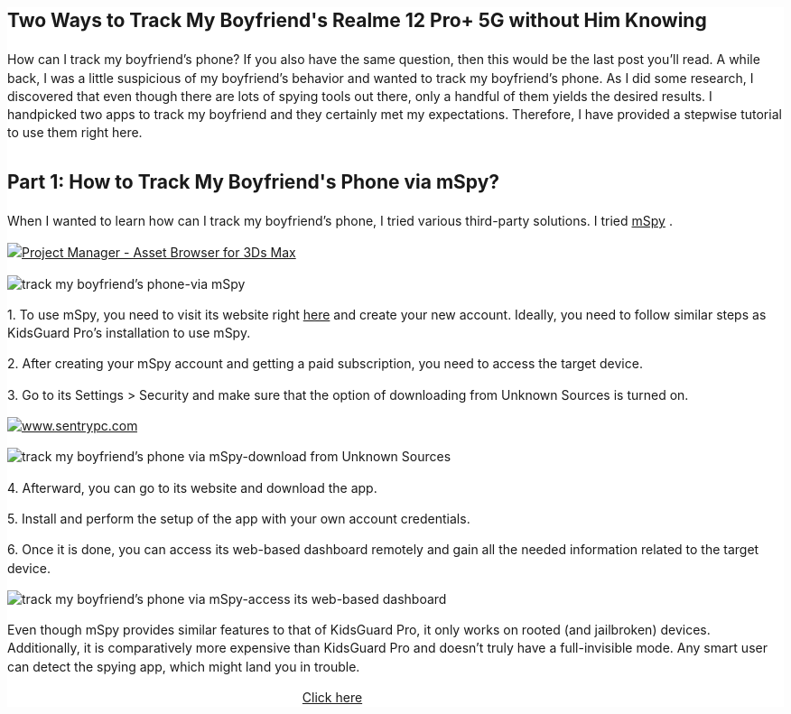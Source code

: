 

## Two Ways to Track My Boyfriend's Realme 12 Pro+ 5G without Him Knowing

How can I track my boyfriend’s phone? If you also have the same question, then this would be the last post you’ll read. A while back, I was a little suspicious of my boyfriend’s behavior and wanted to track my boyfriend’s phone. As I did some research, I discovered that even though there are lots of spying tools out there, only a handful of them yields the desired results. I handpicked two apps to track my boyfriend and they certainly met my expectations. Therefore, I have provided a stepwise tutorial to use them right here.

## Part 1: How to Track My Boyfriend's Phone via mSpy?

When I wanted to learn how can I track my boyfriend’s phone, I tried various third-party solutions. I tried [mSpy](http://mspy.go2cloud.org/SH96F) .


<a href="https://secure.2checkout.com/order/checkout.php?PRODS=4709458&QTY=1&AFFILIATE=108875&CART=1"><img src="https://3d-kstudio.com/wp-content/uploads/2019/10/Project-Manager-version-3-1600x900-768x419.jpg" border="0">Project Manager - Asset Browser for 3Ds Max</a>

![track my boyfriend’s phone-via mSpy](https://images.wondershare.com/drfone/article/2017/10/15082599886089.jpg)

1\. To use mSpy, you need to visit its website right [here](http://mspy.go2cloud.org/SH96F) and create your new account. Ideally, you need to follow similar steps as KidsGuard Pro’s installation to use mSpy.

2\. After creating your mSpy account and getting a paid subscription, you need to access the target device.

3\. Go to its Settings > Security and make sure that the option of downloading from Unknown Sources is turned on.


<a href="https://sentrypc.7eer.net/c/5597632/398453/3022" target="_top" id="398453"><img src="//a.impactradius-go.com/display-ad/3022-398453" border="0" alt="www.sentrypc.com" width="580" height="400"/></a><img height="0" width="0" src="https://sentrypc.7eer.net/i/5597632/398453/3022" style="position:absolute;visibility:hidden;" border="0" />

![track my boyfriend’s phone via mSpy-download from Unknown Sources](https://images.wondershare.com/drfone/article/2017/10/15082600151360.jpg)

4\. Afterward, you can go to its website and download the app.

5\. Install and perform the setup of the app with your own account credentials.

6\. Once it is done, you can access its web-based dashboard remotely and gain all the needed information related to the target device.

![track my boyfriend’s phone via mSpy-access its web-based dashboard](https://images.wondershare.com/drfone/article/2017/10/15082600392625.jpg)

Even though mSpy provides similar features to that of KidsGuard Pro, it only works on rooted (and jailbroken) devices. Additionally, it is comparatively more expensive than KidsGuard Pro and doesn’t truly have a full-invisible mode. Any smart user can detect the spying app, which might land you in trouble.


<span id="1993650">
					<video width="720" height="300" style="cursor:pointer"
           poster="//a.impactradius-go.com/display-clicktoplayimage/1993650.jpeg"
           onclick="if(!this.playClicked){this.play();this.setAttribute('controls',true);this.playClicked=true;}">
	   <source src="//a.impactradius-go.com/display-ad/22993-1993650">
	   <img src="//a.impactradius-go.com/display-clicktoplayimage/1993650.jpeg" style="border: none; height: 100%; width: 100%; object-fit: contain">
	</video>
	<div style="width:720px;text-align:center"><a href="javascript:window.open(decodeURIComponent('https%3A%2F%2Fhomestyler.sjv.io%2Fc%2F5597632%2F1993650%2F22993'), '_blank');void(0);">Click here</a></div>
</span>
<img height="0" width="0" src="https://imp.pxf.io/i/5597632/1993650/22993" style="position:absolute;visibility:hidden;" border="0" />
